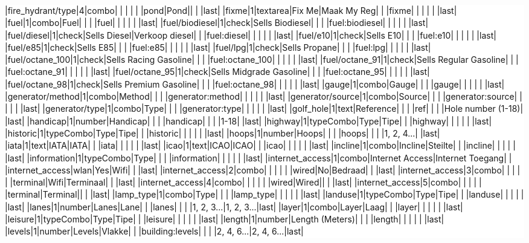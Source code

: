 |fire_hydrant/type|4|combo| | | | | |pond|Pond|| | |last|
|fixme|1|textarea|Fix Me|Maak My Reg| | |fixme| | | | | |last|
|fuel|1|combo|Fuel| | | |fuel| | | | | |last|
|fuel/biodiesel|1|check|Sells Biodiesel| | | |fuel:biodiesel| | | | | |last|
|fuel/diesel|1|check|Sells Diesel|Verkoop diesel| | |fuel:diesel| | | | | |last|
|fuel/e10|1|check|Sells E10| | | |fuel:e10| | | | | |last|
|fuel/e85|1|check|Sells E85| | | |fuel:e85| | | | | |last|
|fuel/lpg|1|check|Sells Propane| | | |fuel:lpg| | | | | |last|
|fuel/octane_100|1|check|Sells Racing Gasoline| | | |fuel:octane_100| | | | | |last|
|fuel/octane_91|1|check|Sells Regular Gasoline| | | |fuel:octane_91| | | | | |last|
|fuel/octane_95|1|check|Sells Midgrade Gasoline| | | |fuel:octane_95| | | | | |last|
|fuel/octane_98|1|check|Sells Premium Gasoline| | | |fuel:octane_98| | | | | |last|
|gauge|1|combo|Gauge| | | |gauge| | | | | |last|
|generator/method|1|combo|Method| | | |generator:method| | | | | |last|
|generator/source|1|combo|Source| | | |generator:source| | | | | |last|
|generator/type|1|combo|Type| | | |generator:type| | | | | |last|
|golf_hole|1|text|Reference| | | |ref| | | |Hole number (1-18)| |last|
|handicap|1|number|Handicap| | | |handicap| | | |1-18| |last|
|highway|1|typeCombo|Type|Tipe| | |highway| | | | | |last|
|historic|1|typeCombo|Type|Tipe| | |historic| | | | | |last|
|hoops|1|number|Hoops| | | |hoops| | | |1, 2, 4...| |last|
|iata|1|text|IATA|IATA| | |iata| | | | | |last|
|icao|1|text|ICAO|ICAO| | |icao| | | | | |last|
|incline|1|combo|Incline|Steilte| | |incline| | | | | |last|
|information|1|typeCombo|Type| | | |information| | | | | |last|
|internet_access|1|combo|Internet Access|Internet Toegang| | |internet_access|wlan|Yes|Wifi| | |last|
|internet_access|2|combo| | | | | |wired|No|Bedraad| | |last|
|internet_access|3|combo| | | | | |terminal|Wifi|Terminaal| | |last|
|internet_access|4|combo| | | | | |wired|Wired|| | |last|
|internet_access|5|combo| | | | | |terminal|Terminal|| | |last|
|lamp_type|1|combo|Type| | | |lamp_type| | | | | |last|
|landuse|1|typeCombo|Type|Tipe| | |landuse| | | | | |last|
|lanes|1|number|Lanes|Lane| | |lanes| | | |1, 2, 3...|1, 2, 3...|last|
|layer|1|combo|Layer|Laag| | |layer| | | | | |last|
|leisure|1|typeCombo|Type|Tipe| | |leisure| | | | | |last|
|length|1|number|Length (Meters)| | | |length| | | | | |last|
|levels|1|number|Levels|Vlakke| | |building:levels| | | |2, 4, 6...|2, 4, 6...|last|